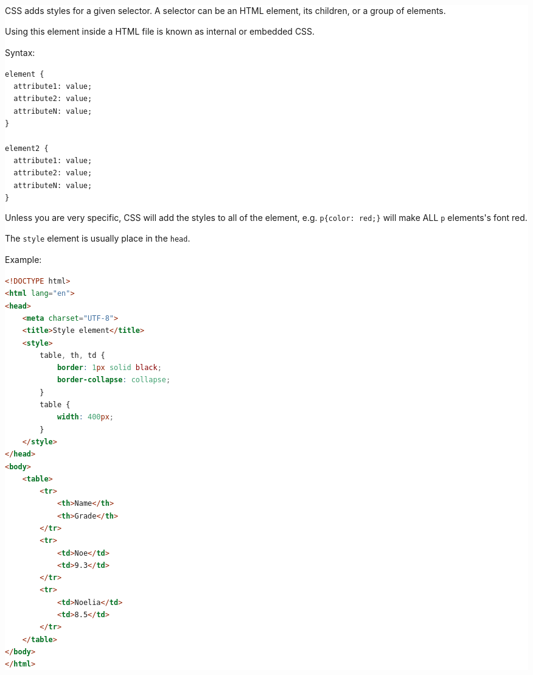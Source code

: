 CSS adds styles for a given selector. A selector can be an HTML element, its children, or a group of elements.

Using this element inside a HTML file is known as internal or embedded CSS.

Syntax:

```
element {
  attribute1: value;
  attribute2: value;
  attributeN: value;
}

element2 {
  attribute1: value;
  attribute2: value;
  attributeN: value;
}
```

Unless you are very specific, CSS will add the styles to all of the element, e.g. `p{color: red;}` will make ALL `p` elements's font red.

The `style` element is usually place in the `head`.

Example:

```html
<!DOCTYPE html>
<html lang="en">
<head>
    <meta charset="UTF-8">
    <title>Style element</title>
    <style>
        table, th, td {
            border: 1px solid black;
            border-collapse: collapse;
        }
        table {
            width: 400px;
        }
    </style>
</head>
<body>
    <table>
        <tr>
            <th>Name</th>
            <th>Grade</th>
        </tr>
        <tr>
            <td>Noe</td>
            <td>9.3</td>
        </tr>
        <tr>
            <td>Noelia</td>
            <td>8.5</td>
        </tr>
    </table>
</body>
</html>
```
